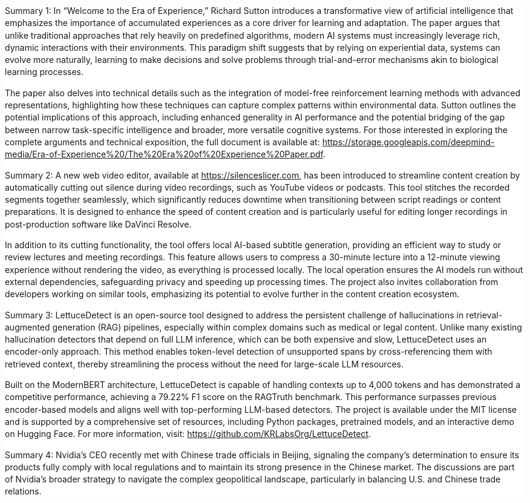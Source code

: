 Summary 1:
In “Welcome to the Era of Experience,” Richard Sutton introduces a transformative view of artificial intelligence that emphasizes the importance of accumulated experiences as a core driver for learning and adaptation. The paper argues that unlike traditional approaches that rely heavily on predefined algorithms, modern AI systems must increasingly leverage rich, dynamic interactions with their environments. This paradigm shift suggests that by relying on experiential data, systems can evolve more naturally, learning to make decisions and solve problems through trial-and-error mechanisms akin to biological learning processes.

The paper also delves into technical details such as the integration of model-free reinforcement learning methods with advanced representations, highlighting how these techniques can capture complex patterns within environmental data. Sutton outlines the potential implications of this approach, including enhanced generality in AI performance and the potential bridging of the gap between narrow task-specific intelligence and broader, more versatile cognitive systems. For those interested in exploring the complete arguments and technical exposition, the full document is available at: https://storage.googleapis.com/deepmind-media/Era-of-Experience%20/The%20Era%20of%20Experience%20Paper.pdf.

Summary 2:
A new web video editor, available at https://silenceslicer.com, has been introduced to streamline content creation by automatically cutting out silence during video recordings, such as YouTube videos or podcasts. This tool stitches the recorded segments together seamlessly, which significantly reduces downtime when transitioning between script readings or content preparations. It is designed to enhance the speed of content creation and is particularly useful for editing longer recordings in post-production software like DaVinci Resolve.

In addition to its cutting functionality, the tool offers local AI-based subtitle generation, providing an efficient way to study or review lectures and meeting recordings. This feature allows users to compress a 30-minute lecture into a 12-minute viewing experience without rendering the video, as everything is processed locally. The local operation ensures the AI models run without external dependencies, safeguarding privacy and speeding up processing times. The project also invites collaboration from developers working on similar tools, emphasizing its potential to evolve further in the content creation ecosystem.

Summary 3:
LettuceDetect is an open-source tool designed to address the persistent challenge of hallucinations in retrieval-augmented generation (RAG) pipelines, especially within complex domains such as medical or legal content. Unlike many existing hallucination detectors that depend on full LLM inference, which can be both expensive and slow, LettuceDetect uses an encoder-only approach. This method enables token-level detection of unsupported spans by cross-referencing them with retrieved context, thereby streamlining the process without the need for large-scale LLM resources.

Built on the ModernBERT architecture, LettuceDetect is capable of handling contexts up to 4,000 tokens and has demonstrated a competitive performance, achieving a 79.22% F1 score on the RAGTruth benchmark. This performance surpasses previous encoder-based models and aligns well with top-performing LLM-based detectors. The project is available under the MIT license and is supported by a comprehensive set of resources, including Python packages, pretrained models, and an interactive demo on Hugging Face. For more information, visit: https://github.com/KRLabsOrg/LettuceDetect.

Summary 4:
Nvidia’s CEO recently met with Chinese trade officials in Beijing, signaling the company’s determination to ensure its products fully comply with local regulations and to maintain its strong presence in the Chinese market. The discussions are part of Nvidia’s broader strategy to navigate the complex geopolitical landscape, particularly in balancing U.S. and Chinese trade relations. 
